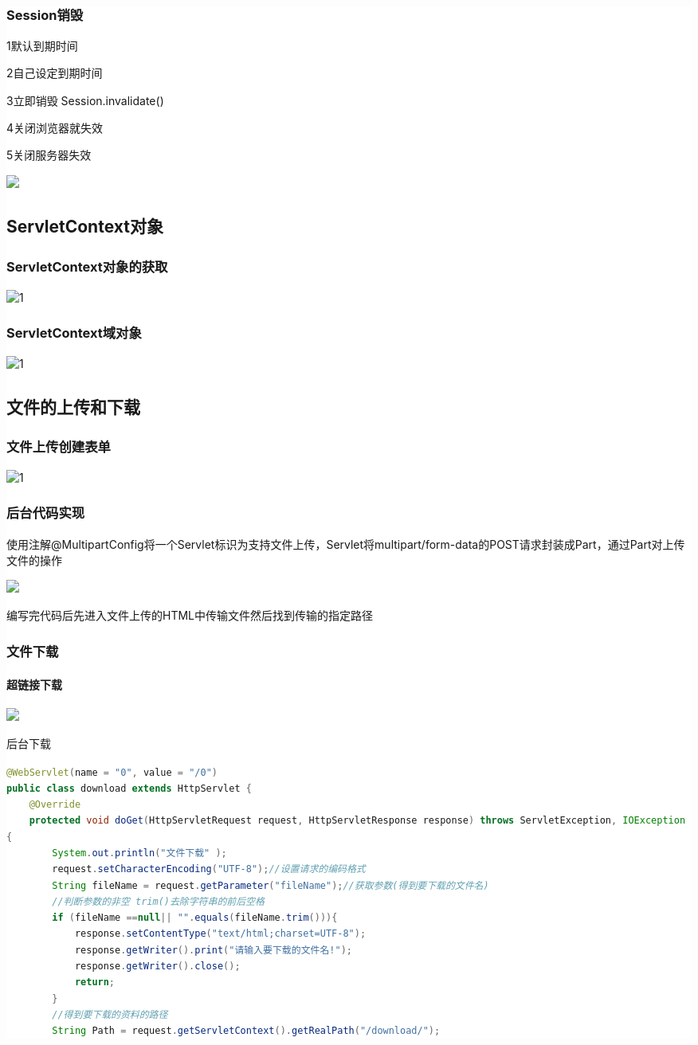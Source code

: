 ### Session销毁

1默认到期时间

2自己设定到期时间

3立即销毁  Session.invalidate()

4关闭浏览器就失效

5关闭服务器失效

![](11.png)

## ServletContext对象

### ServletContext对象的获取

![1](12.png)

### ServletContext域对象

![1](13.png)

## 文件的上传和下载

### 文件上传创建表单

![1](14.png)

### 后台代码实现

使用注解@MultipartConfig将一个Servlet标识为支持文件上传，Servlet将multipart/form-data的POST请求封装成Part，通过Part对上传文件的操作

![](15.png)

编写完代码后先进入文件上传的HTML中传输文件然后找到传输的指定路径

### 文件下载

#### 超链接下载

![](16.png)

后台下载

```java
@WebServlet(name = "0", value = "/0")
public class download extends HttpServlet {
    @Override
    protected void doGet(HttpServletRequest request, HttpServletResponse response) throws ServletException, IOException {
        System.out.println("文件下载" );
        request.setCharacterEncoding("UTF-8");//设置请求的编码格式
        String fileName = request.getParameter("fileName");//获取参数(得到要下载的文件名)
        //判断参数的非空 trim()去除字符串的前后空格
        if (fileName ==null|| "".equals(fileName.trim())){
            response.setContentType("text/html;charset=UTF-8");
            response.getWriter().print("请输入要下载的文件名!");
            response.getWriter().close();
            return;
        }
        //得到要下载的资料的路径
        String Path = request.getServletContext().getRealPath("/download/");
```